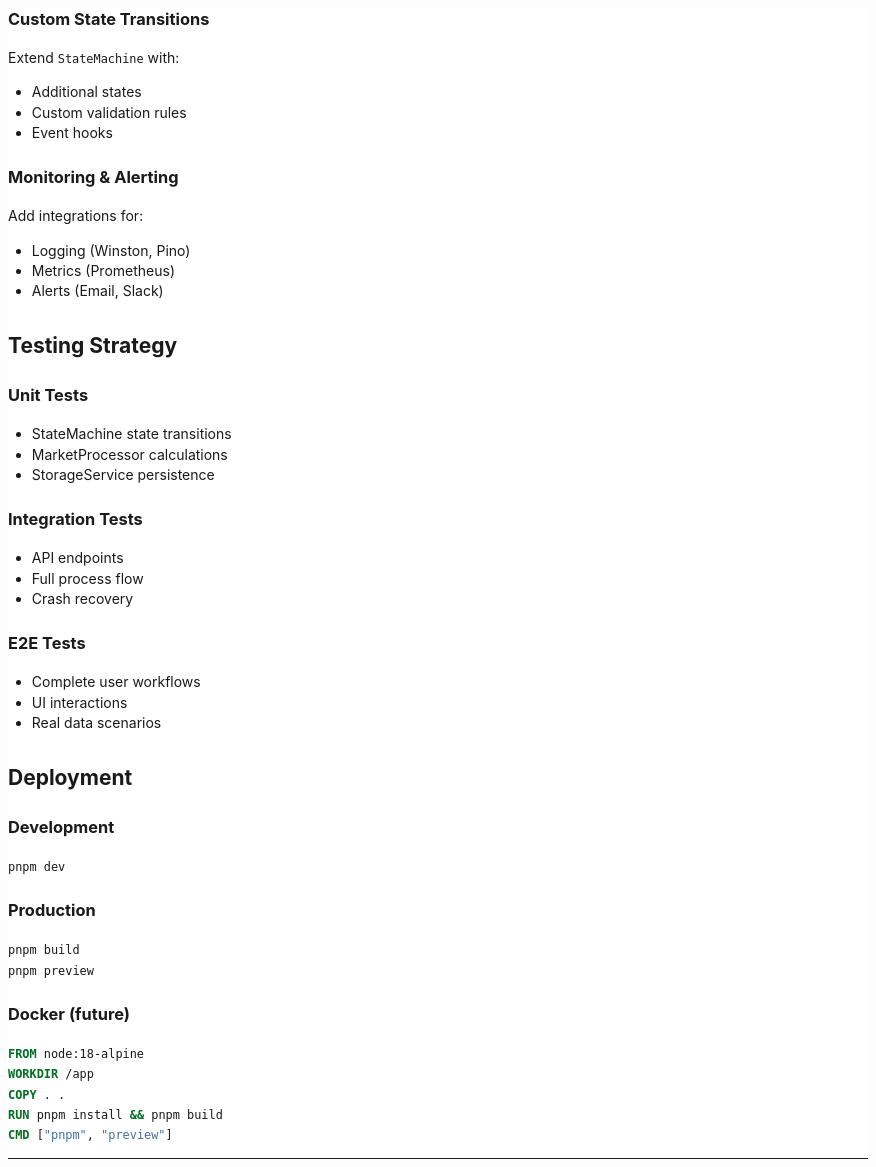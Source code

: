 ### Custom State Transitions
Extend `StateMachine` with:
- Additional states
- Custom validation rules
- Event hooks

### Monitoring & Alerting
Add integrations for:
- Logging (Winston, Pino)
- Metrics (Prometheus)
- Alerts (Email, Slack)

## Testing Strategy

### Unit Tests
- StateMachine state transitions
- MarketProcessor calculations
- StorageService persistence

### Integration Tests
- API endpoints
- Full process flow
- Crash recovery

### E2E Tests
- Complete user workflows
- UI interactions
- Real data scenarios

## Deployment

### Development
```bash
pnpm dev
```

### Production
```bash
pnpm build
pnpm preview
```

### Docker (future)
```dockerfile
FROM node:18-alpine
WORKDIR /app
COPY . .
RUN pnpm install && pnpm build
CMD ["pnpm", "preview"]
```

---